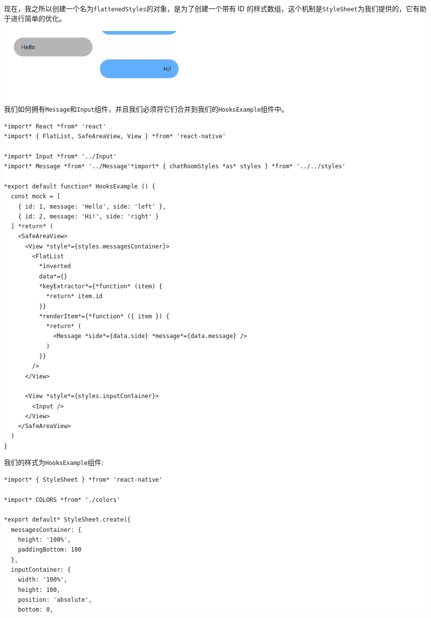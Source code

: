 现在，我之所以创建一个名为`flattenedStyles`的对象，是为了创建一个带有 ID 的样式数组，这个机制是`StyleSheet`为我们提供的，它有助于进行简单的优化。

![](img/cd2353199ff85f0092735a740eeabfde.png)

我们如何拥有`Message`和`Input`组件，并且我们必须将它们合并到我们的`HooksExample`组件中。

```
*import* React *from* 'react'
*import* { FlatList, SafeAreaView, View } *from* 'react-native'

*import* Input *from* '../Input'
*import* Message *from* '../Message'*import* { chatRoomStyles *as* styles } *from* '../../styles'

*export default function* HooksExample () {
  const mock = [
    { id: 1, message: 'Hello', side: 'left' }, 
    { id: 2, message: 'Hi!', side: 'right' }
  ] *return* (
    <SafeAreaView>
      <View *style*={styles.messagesContainer}>
        <FlatList
          *inverted
          data*={}
          *keyExtractor*={*function* (item) {
            *return* item.id
          }}
          *renderItem*={*function* ({ item }) {
            *return* (
              <Message *side*={data.side} *message*={data.message} />
            )
          }}
        />
      </View>

      <View *style*={styles.inputContainer}>
        <Input />
      </View>
    </SafeAreaView>
  )
}
```

我们的样式为`HooksExample`组件:

```
*import* { StyleSheet } *from* 'react-native'

*import* COLORS *from* './colors'

*export default* StyleSheet.create({
  messagesContainer: {
    height: '100%',
    paddingBottom: 100
  },
  inputContainer: {
    width: '100%',
    height: 100,
    position: 'absolute',
    bottom: 0,
```